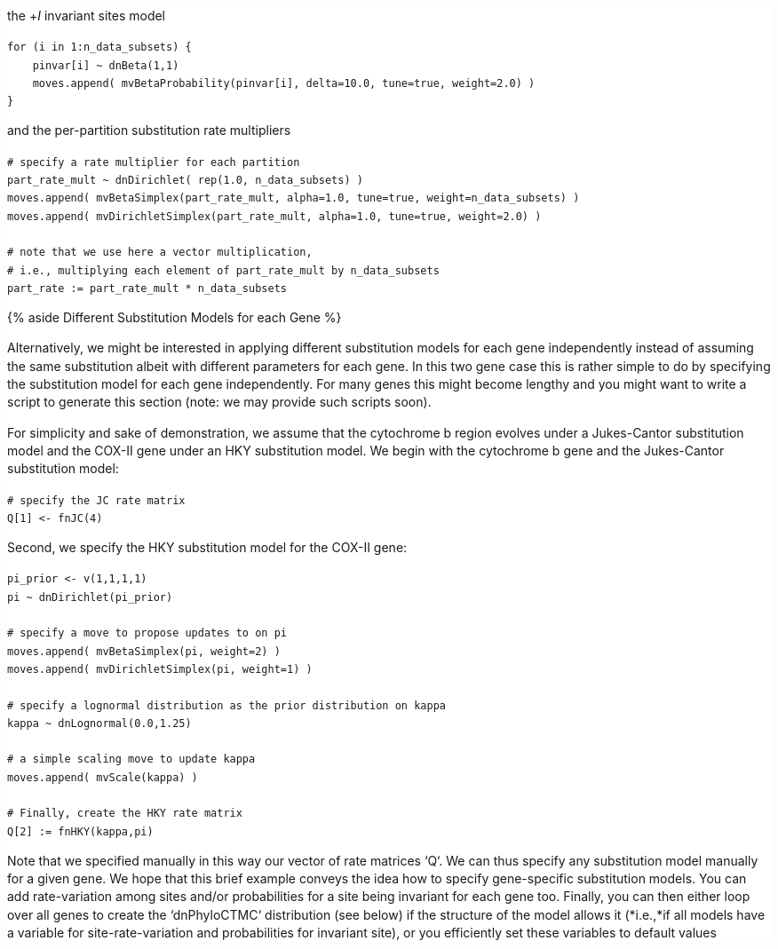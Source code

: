the $+I$ invariant sites model
```
for (i in 1:n_data_subsets) {
    pinvar[i] ~ dnBeta(1,1)
    moves.append( mvBetaProbability(pinvar[i], delta=10.0, tune=true, weight=2.0) )
}
```
and the per-partition substitution rate multipliers
```
# specify a rate multiplier for each partition
part_rate_mult ~ dnDirichlet( rep(1.0, n_data_subsets) )
moves.append( mvBetaSimplex(part_rate_mult, alpha=1.0, tune=true, weight=n_data_subsets) )
moves.append( mvDirichletSimplex(part_rate_mult, alpha=1.0, tune=true, weight=2.0) )

# note that we use here a vector multiplication, 
# i.e., multiplying each element of part_rate_mult by n_data_subsets
part_rate := part_rate_mult * n_data_subsets
```




{% aside Different Substitution Models for each Gene %}

Alternatively, we might be interested in applying different substitution
models for each gene independently instead of assuming the same
substitution albeit with different parameters for each gene. In this two
gene case this is rather simple to do by specifying the substitution
model for each gene independently. For many genes this might become
lengthy and you might want to write a script to generate this section
(note: we may provide such scripts soon).

For simplicity and sake of demonstration, we assume that the cytochrome
b region evolves under a Jukes-Cantor substitution model and the COX-II
gene under an HKY substitution model. We begin with the cytochrome b
gene and the Jukes-Cantor substitution model:
```
# specify the JC rate matrix
Q[1] <- fnJC(4)
```
Second, we specify the HKY substitution model for the COX-II gene:
```
pi_prior <- v(1,1,1,1) 
pi ~ dnDirichlet(pi_prior)

# specify a move to propose updates to on pi
moves.append( mvBetaSimplex(pi, weight=2) )
moves.append( mvDirichletSimplex(pi, weight=1) )

# specify a lognormal distribution as the prior distribution on kappa
kappa ~ dnLognormal(0.0,1.25)

# a simple scaling move to update kappa
moves.append( mvScale(kappa) )

# Finally, create the HKY rate matrix
Q[2] := fnHKY(kappa,pi)
```
Note that we specified manually in this way our vector of rate matrices
‘Q‘. We can thus specify any substitution model manually for a given
gene. We hope that this brief example conveys the idea how to specify
gene-specific substitution models. You can add rate-variation among
sites and/or probabilities for a site being invariant for each gene too.
Finally, you can then either loop over all genes to create the
‘dnPhyloCTMC‘ distribution (see below) if the structure of the model
allows it (*i.e.,*if all models have a
variable for site-rate-variation and probabilities for invariant site),
or you efficiently set these variables to default values